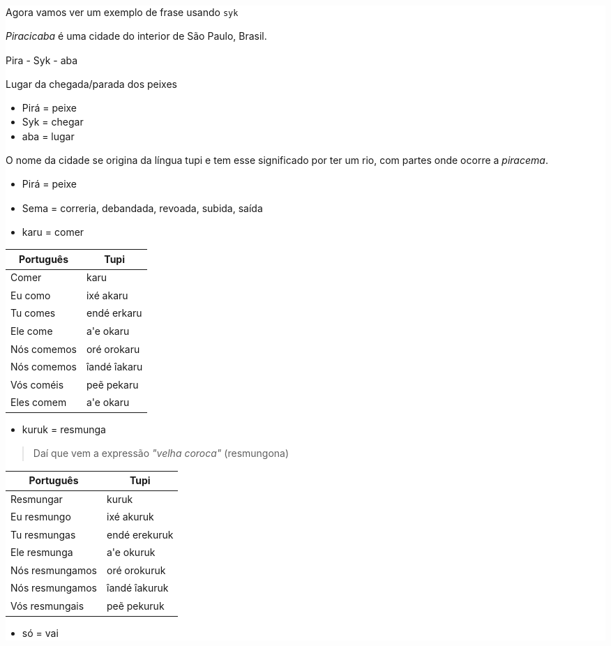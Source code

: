 Agora vamos ver um exemplo de frase usando `syk`

_Piracicaba_ é uma cidade do interior de São Paulo, Brasil.

Pira - Syk - aba

Lugar da chegada/parada dos peixes

- Pirá = peixe
- Syk = chegar
- aba = lugar

O nome da cidade se origina da língua tupi e tem esse significado por ter um rio, com partes onde ocorre a _piracema_.

- Pirá = peixe
- Sema = correria, debandada, revoada, subida, saída

- karu = comer

| Português   | Tupi         |
| ----------- | ------------ |
| Comer       | karu         |
| Eu como     | ixé akaru    |
| Tu comes    | endé erkaru  |
| Ele come    | a'e okaru    |
| Nós comemos | oré orokaru  |
| Nós comemos | îandé îakaru |
| Vós coméis  | peẽ pekaru   |
| Eles comem  | a'e okaru    |

- kuruk = resmunga

> Daí que vem a expressão _"velha coroca"_ (resmungona)

| Português       | Tupi          |
| --------------- | ------------- |
| Resmungar       | kuruk         |
| Eu resmungo     | ixé akuruk    |
| Tu resmungas    | endé erekuruk |
| Ele resmunga    | a'e okuruk    |
| Nós resmungamos | oré orokuruk  |
| Nós resmungamos | îandé îakuruk |
| Vós resmungais  | peẽ pekuruk   |

- só = vai

